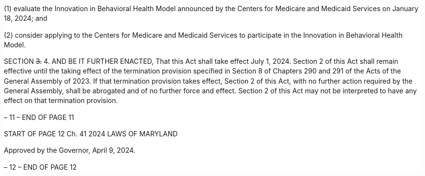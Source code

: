 (1) evaluate the Innovation in Behavioral Health Model announced by the
Centers for Medicare and Medicaid Services on January 18, 2024; and

(2) consider applying to the Centers for Medicare and Medicaid Services to
participate in the Innovation in Behavioral Health Model.

SECTION ~~3.~~ 4. AND BE IT FURTHER ENACTED, That this Act shall take effect
July 1, 2024. Section 2 of this Act shall remain effective until the taking effect of the
termination provision specified in Section 8 of Chapters 290 and 291 of the Acts of the
General Assembly of 2023. If that termination provision takes effect, Section 2 of this Act,
with no further action required by the General Assembly, shall be abrogated and of no
further force and effect. Section 2 of this Act may not be interpreted to have any effect on
that termination provision.

– 11 –
END OF PAGE 11

START OF PAGE 12
Ch. 41 2024 LAWS OF MARYLAND

Approved by the Governor, April 9, 2024.

– 12 –
END OF PAGE 12